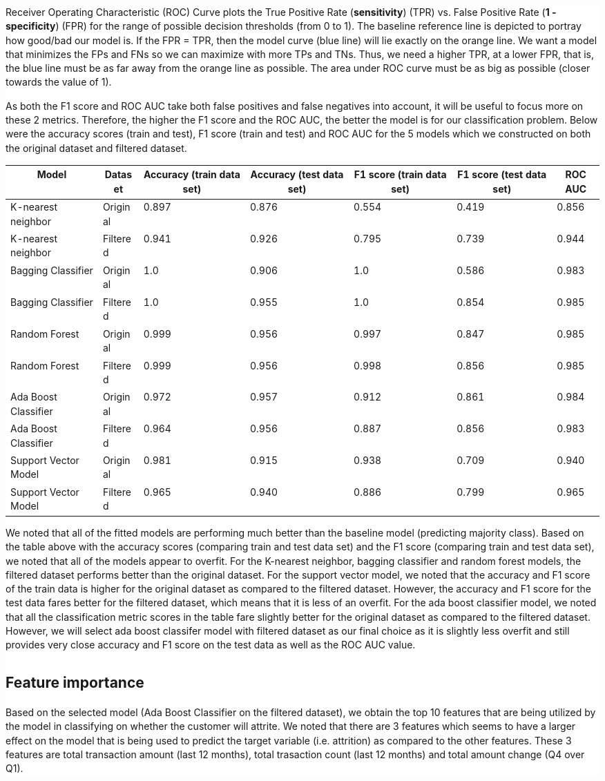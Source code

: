 Receiver Operating Characteristic (ROC) Curve plots the True Positive Rate (**sensitivity**) (TPR) vs. False Positive Rate (**1 - specificity**) (FPR) for the range of possible decision thresholds (from 0 to 1). The baseline reference line is depicted to portray how good/bad our model is. If the FPR = TPR, then the model curve (blue line) will lie exactly on the orange line. We want a model that minimizes the FPs and FNs so we can maximize with more TPs and TNs. Thus, we need a higher TPR, at a lower FPR, that is, the blue line must be as far away from the orange line as possible. The area under ROC curve must be as big as possible (closer towards the value of 1). <br>

As both the F1 score and ROC AUC take both false positives and false negatives into account, it will be useful to focus more on these 2 metrics. Therefore, the higher the F1 score and the ROC AUC, the better the model is for our classification problem. Below were the accuracy scores (train and test), F1 score (train and test) and ROC AUC for the 5 models which we constructed on both the original dataset and filtered dataset. <br>

|Model|Dataset|Accuracy (train data set)|Accuracy (test data set)|F1 score (train data set)|F1 score (test data set)|ROC AUC|
|---|---|---|---|---|---|---|
|K-nearest neighbor|Original|0.897|0.876|0.554|0.419|0.856|
|K-nearest neighbor|Filtered|0.941|0.926|0.795|0.739|0.944|
|Bagging Classifier|Original|1.0|0.906|1.0|0.586|0.983|
|Bagging Classifier|Filtered|1.0|0.955|1.0|0.854|0.985|
|Random Forest|Original|0.999|0.956|0.997|0.847|0.985|
|Random Forest|Filtered|0.999|0.956|0.998|0.856|0.985|
|Ada Boost Classifier|Original|0.972|0.957|0.912|0.861|0.984|
|Ada Boost Classifier|Filtered|0.964|0.956|0.887|0.856|0.983|
|Support Vector Model|Original|0.981|0.915|0.938|0.709|0.940|
|Support Vector Model|Filtered|0.965|0.940|0.886|0.799|0.965|

We noted that all of the fitted models are performing much better than the baseline model (predicting majority class). Based on the table above with the accuracy scores (comparing train and test data set) and the F1 score (comparing train and test data set), we noted that all of the models appear to overfit. For the K-nearest neighbor, bagging classifier and random forest models, the filtered dataset performs better than the original dataset. For the support vector model, we noted that the accuracy and F1 score of the train data is higher for the original dataset as compared to the filtered dataset. However, the accuracy and F1 score for the test data fares better for the filtered dataset, which means that it is less of an overfit. For the ada boost classifier model, we noted that all the classification metric scores in the table fare slightly better for the original dataset as compared to the filtered dataset. However, we will select ada boost classifer model with filtered dataset as our final choice as it is slightly less overfit and still provides very close accuracy and F1 score on the test data as well as the ROC AUC value.

## Feature importance
Based on the selected model (Ada Boost Classifier on the filtered dataset), we obtain the top 10 features that are being utilized by the model in classifying on whether the customer will attrite. We noted that there are 3 features which seems to have a larger effect on the model that is being used to predict the target variable (i.e. attrition) as compared to the other features. These 3 features are total transaction amount (last 12 months), total trasaction count (last 12 months) and total amount change (Q4 over Q1). 

